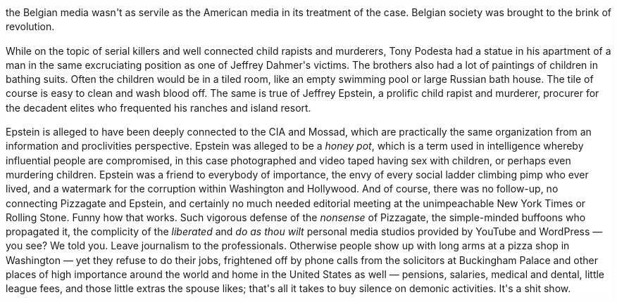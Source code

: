 the Belgian media wasn't as servile as the American media in its treatment of the case.
Belgian society was brought to the brink of revolution.



While on the topic of serial killers and well connected child rapists and murderers,
Tony Podesta had a statue in his apartment of a man in the same excruciating position as one of Jeffrey Dahmer's victims.
The brothers also had a lot of paintings of children in bathing suits.
Often the children would be in a tiled room,
like an empty swimming pool or large Russian bath house.
The tile of course is easy to clean and wash blood off. 
The same is true of Jeffrey Epstein,
a prolific child rapist and murderer,
procurer for the decadent elites who frequented his ranches and island resort.



Epstein is alleged to have been deeply connected to the CIA and Mossad,
which are practically the same organization from an information and proclivities perspective.
Epstein was alleged to be a *honey pot*,
which is a term used in intelligence whereby influential people are compromised,
in this case photographed and video taped having sex with children,
or perhaps even murdering children.
Epstein was a friend to everybody of importance,
the envy of every social ladder climbing pimp who ever lived,
and a watermark for the corruption within Washington and Hollywood.
And of course,
there was no follow-up,
no connecting Pizzagate and Epstein,
and certainly no much needed editorial meeting at the unimpeachable New York Times or Rolling Stone.
Funny how that works.
Such vigorous defense of the *nonsense* of Pizzagate,
the simple-minded buffoons who propagated it,
the complicity of the *liberated* and *do as thou wilt* personal media studios provided by YouTube and WordPress
&mdash;
you see?
We told you.
Leave journalism to the professionals.
Otherwise people show up with long arms at a pizza shop in Washington
&mdash;
yet they refuse to do their jobs,
frightened off by phone calls from the solicitors at Buckingham Palace and other places of high importance around the world and home in the United States as well
&mdash;
pensions,
salaries,
medical and dental,
little league fees,
and those little extras the spouse likes;
that's all it takes to buy silence on demonic activities. 
It's a shit show.
